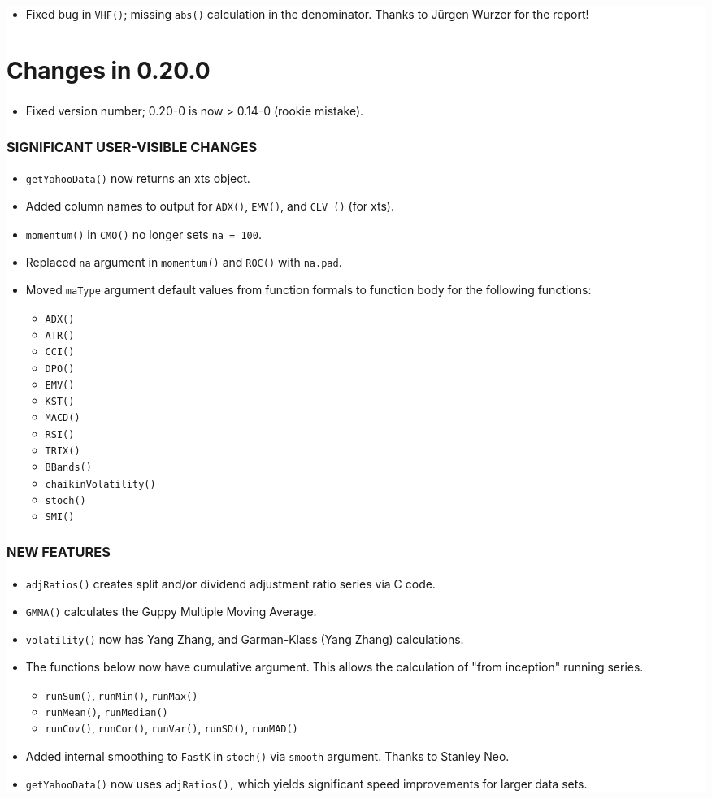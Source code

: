 - Fixed bug in `VHF()`; missing `abs()` calculation in the denominator.
  Thanks to Jürgen Wurzer for the report!

# Changes in 0.20.0

- Fixed version number; 0.20-0 is now > 0.14-0 (rookie mistake).

### SIGNIFICANT USER-VISIBLE CHANGES

- `getYahooData()` now returns an xts object.

- Added column names to output for `ADX()`, `EMV()`, and `CLV ()` (for xts).

- `momentum()` in `CMO()` no longer sets `na = 100`.

- Replaced `na` argument in `momentum()` and `ROC()` with `na.pad`.

- Moved `maType` argument default values from function formals to
  function body for the following functions:
    - `ADX()`
    - `ATR()`
    - `CCI()`
    - `DPO()`
    - `EMV()`
    - `KST()`
    - `MACD()`
    - `RSI()`
    - `TRIX()`
    - `BBands()`
    - `chaikinVolatility()`
    - `stoch()`
    - `SMI()`

### NEW FEATURES

- `adjRatios()` creates split and/or dividend adjustment ratio series via
  C code.

- `GMMA()` calculates the Guppy Multiple Moving Average.

- `volatility()` now has Yang Zhang, and Garman-Klass (Yang Zhang)
  calculations.

- The functions below now have cumulative argument.  This allows the
  calculation of "from inception" running series.
    - `runSum()`, `runMin()`, `runMax()`
    - `runMean()`, `runMedian()`
    - `runCov()`, `runCor()`, `runVar()`, `runSD()`, `runMAD()`

- Added internal smoothing to `FastK` in `stoch()` via `smooth` argument.
  Thanks to Stanley Neo.

- `getYahooData()` now uses `adjRatios(),` which yields significant speed
  improvements for larger data sets.
